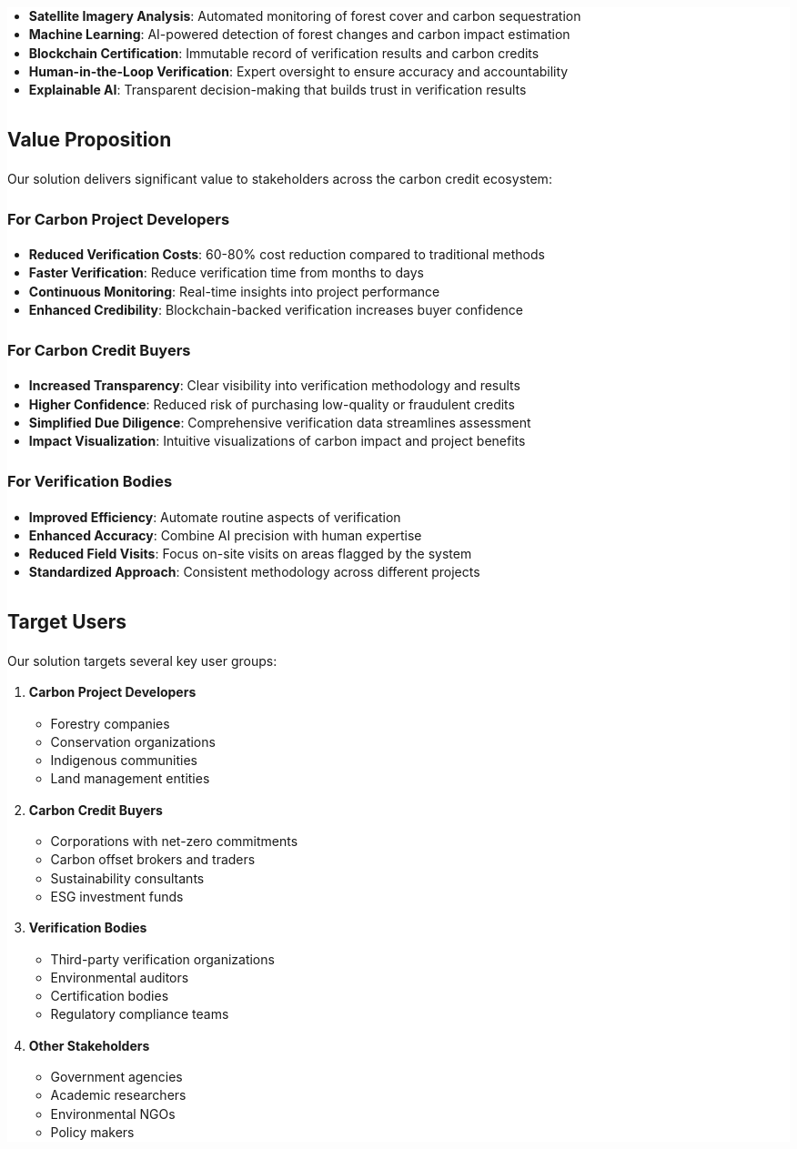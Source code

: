 - **Satellite Imagery Analysis**: Automated monitoring of forest cover and carbon sequestration
- **Machine Learning**: AI-powered detection of forest changes and carbon impact estimation
- **Blockchain Certification**: Immutable record of verification results and carbon credits
- **Human-in-the-Loop Verification**: Expert oversight to ensure accuracy and accountability
- **Explainable AI**: Transparent decision-making that builds trust in verification results

## Value Proposition

Our solution delivers significant value to stakeholders across the carbon credit ecosystem:

### For Carbon Project Developers
- **Reduced Verification Costs**: 60-80% cost reduction compared to traditional methods
- **Faster Verification**: Reduce verification time from months to days
- **Continuous Monitoring**: Real-time insights into project performance
- **Enhanced Credibility**: Blockchain-backed verification increases buyer confidence

### For Carbon Credit Buyers
- **Increased Transparency**: Clear visibility into verification methodology and results
- **Higher Confidence**: Reduced risk of purchasing low-quality or fraudulent credits
- **Simplified Due Diligence**: Comprehensive verification data streamlines assessment
- **Impact Visualization**: Intuitive visualizations of carbon impact and project benefits

### For Verification Bodies
- **Improved Efficiency**: Automate routine aspects of verification
- **Enhanced Accuracy**: Combine AI precision with human expertise
- **Reduced Field Visits**: Focus on-site visits on areas flagged by the system
- **Standardized Approach**: Consistent methodology across different projects

## Target Users

Our solution targets several key user groups:

1. **Carbon Project Developers**
   - Forestry companies
   - Conservation organizations
   - Indigenous communities
   - Land management entities

2. **Carbon Credit Buyers**
   - Corporations with net-zero commitments
   - Carbon offset brokers and traders
   - Sustainability consultants
   - ESG investment funds

3. **Verification Bodies**
   - Third-party verification organizations
   - Environmental auditors
   - Certification bodies
   - Regulatory compliance teams

4. **Other Stakeholders**
   - Government agencies
   - Academic researchers
   - Environmental NGOs
   - Policy makers
